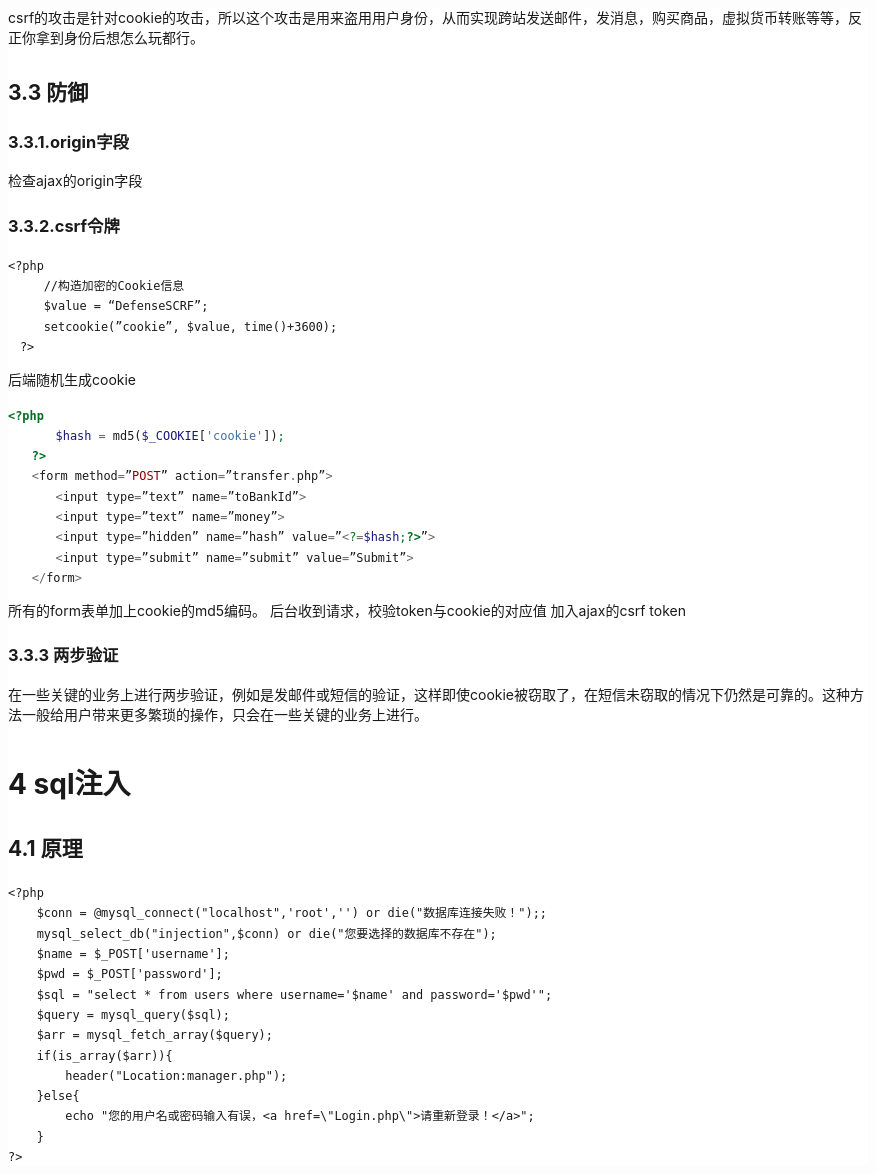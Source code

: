 csrf的攻击是针对cookie的攻击，所以这个攻击是用来盗用用户身份，从而实现跨站发送邮件，发消息，购买商品，虚拟货币转账等等，反正你拿到身份后想怎么玩都行。

## 3.3 防御

### 3.3.1.origin字段
检查ajax的origin字段

### 3.3.2.csrf令牌

```
<?php
　　　//构造加密的Cookie信息
　　　$value = “DefenseSCRF”;
　　　setcookie(”cookie”, $value, time()+3600);
　?>
```

后端随机生成cookie

```php
<?php
　　　　$hash = md5($_COOKIE['cookie']);
　　?>
　　<form method=”POST” action=”transfer.php”>
　　　　<input type=”text” name=”toBankId”>
　　　　<input type=”text” name=”money”>
　　　　<input type=”hidden” name=”hash” value=”<?=$hash;?>”>
　　　　<input type=”submit” name=”submit” value=”Submit”>
　　</form>
```

所有的form表单加上cookie的md5编码。
后台收到请求，校验token与cookie的对应值
加入ajax的csrf token

### 3.3.3 两步验证
在一些关键的业务上进行两步验证，例如是发邮件或短信的验证，这样即使cookie被窃取了，在短信未窃取的情况下仍然是可靠的。这种方法一般给用户带来更多繁琐的操作，只会在一些关键的业务上进行。

# 4 sql注入

## 4.1 原理

```
<?php 
	$conn = @mysql_connect("localhost",'root','') or die("数据库连接失败！");; 
	mysql_select_db("injection",$conn) or die("您要选择的数据库不存在"); 
	$name = $_POST['username']; 
	$pwd = $_POST['password']; 
	$sql = "select * from users where username='$name' and password='$pwd'"; 
	$query = mysql_query($sql); 
	$arr = mysql_fetch_array($query);
	if(is_array($arr)){ 
		header("Location:manager.php"); 
	}else{ 
		echo "您的用户名或密码输入有误，<a href=\"Login.php\">请重新登录！</a>"; 
	} 
?> 
```
